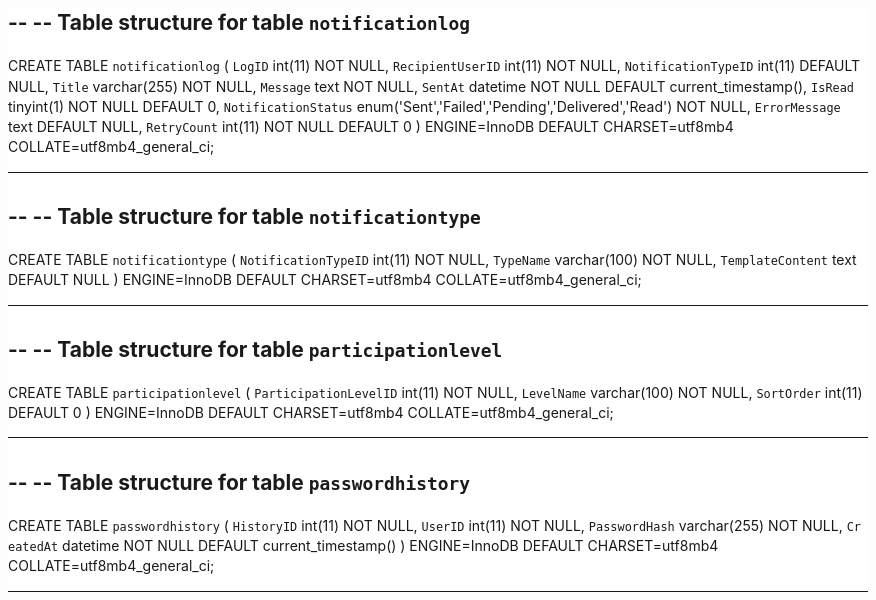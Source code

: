 --
-- Table structure for table `notificationlog`
--

CREATE TABLE `notificationlog` (
  `LogID` int(11) NOT NULL,
  `RecipientUserID` int(11) NOT NULL,
  `NotificationTypeID` int(11) DEFAULT NULL,
  `Title` varchar(255) NOT NULL,
  `Message` text NOT NULL,
  `SentAt` datetime NOT NULL DEFAULT current_timestamp(),
  `IsRead` tinyint(1) NOT NULL DEFAULT 0,
  `NotificationStatus` enum('Sent','Failed','Pending','Delivered','Read') NOT NULL,
  `ErrorMessage` text DEFAULT NULL,
  `RetryCount` int(11) NOT NULL DEFAULT 0
) ENGINE=InnoDB DEFAULT CHARSET=utf8mb4 COLLATE=utf8mb4_general_ci;

-- --------------------------------------------------------

--
-- Table structure for table `notificationtype`
--

CREATE TABLE `notificationtype` (
  `NotificationTypeID` int(11) NOT NULL,
  `TypeName` varchar(100) NOT NULL,
  `TemplateContent` text DEFAULT NULL
) ENGINE=InnoDB DEFAULT CHARSET=utf8mb4 COLLATE=utf8mb4_general_ci;

-- --------------------------------------------------------

--
-- Table structure for table `participationlevel`
--

CREATE TABLE `participationlevel` (
  `ParticipationLevelID` int(11) NOT NULL,
  `LevelName` varchar(100) NOT NULL,
  `SortOrder` int(11) DEFAULT 0
) ENGINE=InnoDB DEFAULT CHARSET=utf8mb4 COLLATE=utf8mb4_general_ci;

-- --------------------------------------------------------

--
-- Table structure for table `passwordhistory`
--

CREATE TABLE `passwordhistory` (
  `HistoryID` int(11) NOT NULL,
  `UserID` int(11) NOT NULL,
  `PasswordHash` varchar(255) NOT NULL,
  `CreatedAt` datetime NOT NULL DEFAULT current_timestamp()
) ENGINE=InnoDB DEFAULT CHARSET=utf8mb4 COLLATE=utf8mb4_general_ci;

-- --------------------------------------------------------
